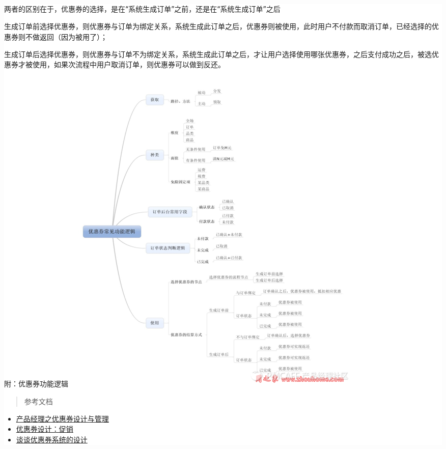 两者的区别在于，优惠券的选择，是在“系统生成订单”之前，还是在“系统生成订单”之后

生成订单前选择优惠券，则优惠券与订单为绑定关系，系统生成此订单之后，优惠券则被使用，此时用户不付款而取消订单，已经选择的优惠券则不做返回（因为被用了）；

生成订单后选择优惠券，则优惠券与订单不为绑定关系，系统生成此订单之后，才让用户选择使用哪张优惠券，之后支付成功之后，被选优惠券才被使用，如果次流程中用户取消订单，则优惠券可以做到反还。

附：优惠券功能逻辑
![](../../img/05.png)

>参考文档

- [产品经理之优惠券设计与管理](https://baijiahao.baidu.com/s?id=1620260014338155702&wfr=spider&for=pc)
- [优惠券设计：促销](http://www.woshipm.com/pd/913433.html)
- [谈谈优惠券系统的设计](https://blog.csdn.net/egworkspace/article/details/80414953)